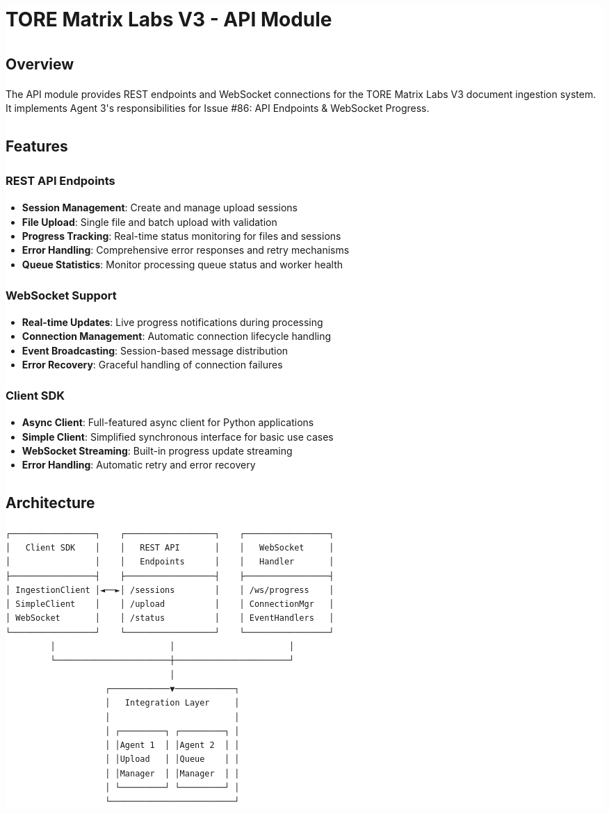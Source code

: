 # TORE Matrix Labs V3 - API Module

## Overview

The API module provides REST endpoints and WebSocket connections for the TORE Matrix Labs V3 document ingestion system. It implements Agent 3's responsibilities for Issue #86: API Endpoints & WebSocket Progress.

## Features

### REST API Endpoints

- **Session Management**: Create and manage upload sessions
- **File Upload**: Single file and batch upload with validation
- **Progress Tracking**: Real-time status monitoring for files and sessions
- **Error Handling**: Comprehensive error responses and retry mechanisms
- **Queue Statistics**: Monitor processing queue status and worker health

### WebSocket Support

- **Real-time Updates**: Live progress notifications during processing
- **Connection Management**: Automatic connection lifecycle handling
- **Event Broadcasting**: Session-based message distribution
- **Error Recovery**: Graceful handling of connection failures

### Client SDK

- **Async Client**: Full-featured async client for Python applications
- **Simple Client**: Simplified synchronous interface for basic use cases
- **WebSocket Streaming**: Built-in progress update streaming
- **Error Handling**: Automatic retry and error recovery

## Architecture

```
┌─────────────────┐    ┌──────────────────┐    ┌─────────────────┐
│   Client SDK    │    │   REST API       │    │   WebSocket     │
│                 │    │   Endpoints      │    │   Handler       │
├─────────────────┤    ├──────────────────┤    ├─────────────────┤
│ IngestionClient │◄──►│ /sessions        │    │ /ws/progress    │
│ SimpleClient    │    │ /upload          │    │ ConnectionMgr   │
│ WebSocket       │    │ /status          │    │ EventHandlers   │
└─────────────────┘    └──────────────────┘    └─────────────────┘
         │                       │                       │
         └───────────────────────┼───────────────────────┘
                                 │
                    ┌────────────▼────────────┐
                    │   Integration Layer     │
                    │                         │
                    │ ┌─────────┐ ┌─────────┐ │
                    │ │Agent 1  │ │Agent 2  │ │
                    │ │Upload   │ │Queue    │ │
                    │ │Manager  │ │Manager  │ │
                    │ └─────────┘ └─────────┘ │
                    └─────────────────────────┘
```
